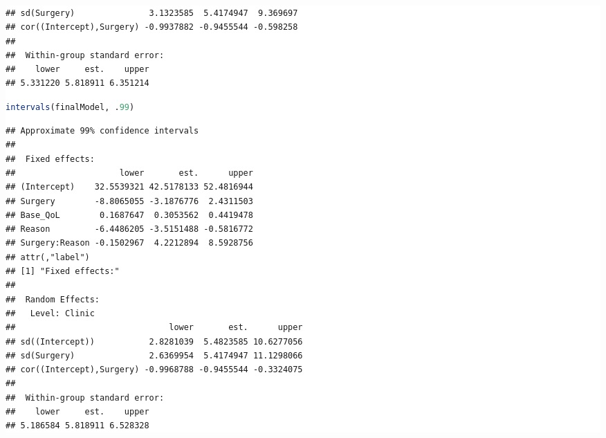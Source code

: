     ## sd(Surgery)               3.1323585  5.4174947  9.369697
    ## cor((Intercept),Surgery) -0.9937882 -0.9455544 -0.598258
    ## 
    ##  Within-group standard error:
    ##    lower     est.    upper 
    ## 5.331220 5.818911 6.351214

``` r
intervals(finalModel, .99)
```

    ## Approximate 99% confidence intervals
    ## 
    ##  Fixed effects:
    ##                     lower       est.      upper
    ## (Intercept)    32.5539321 42.5178133 52.4816944
    ## Surgery        -8.8065055 -3.1876776  2.4311503
    ## Base_QoL        0.1687647  0.3053562  0.4419478
    ## Reason         -6.4486205 -3.5151488 -0.5816772
    ## Surgery:Reason -0.1502967  4.2212894  8.5928756
    ## attr(,"label")
    ## [1] "Fixed effects:"
    ## 
    ##  Random Effects:
    ##   Level: Clinic 
    ##                               lower       est.      upper
    ## sd((Intercept))           2.8281039  5.4823585 10.6277056
    ## sd(Surgery)               2.6369954  5.4174947 11.1298066
    ## cor((Intercept),Surgery) -0.9968788 -0.9455544 -0.3324075
    ## 
    ##  Within-group standard error:
    ##    lower     est.    upper 
    ## 5.186584 5.818911 6.528328

